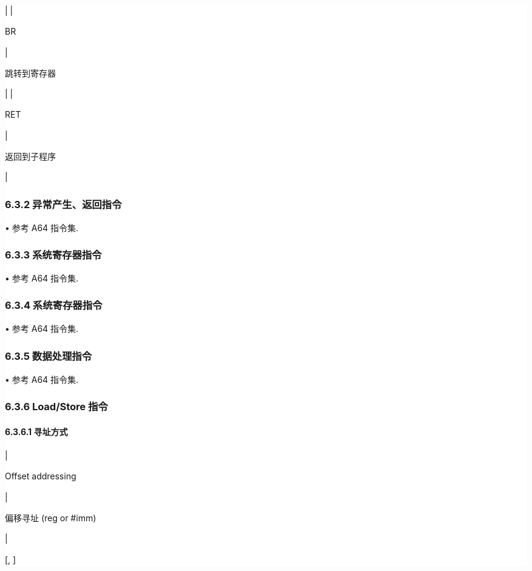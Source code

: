  |
| 

BR

 | 

跳转到寄存器

 |
| 

RET

 | 

返回到子程序

 |

### 6.3.2 异常产生、返回指令

• 参考 A64 指令集.

### 6.3.3 系统寄存器指令

• 参考 A64 指令集.

### 6.3.4 系统寄存器指令

• 参考 A64 指令集.

### 6.3.5 数据处理指令

• 参考 A64 指令集.

### 6.3.6 Load/Store 指令

#### 6.3.6.1 寻址方式

| 

Offset addressing

 | 

偏移寻址 (reg or #imm)

 | 

[<Rn>, <offset>]
